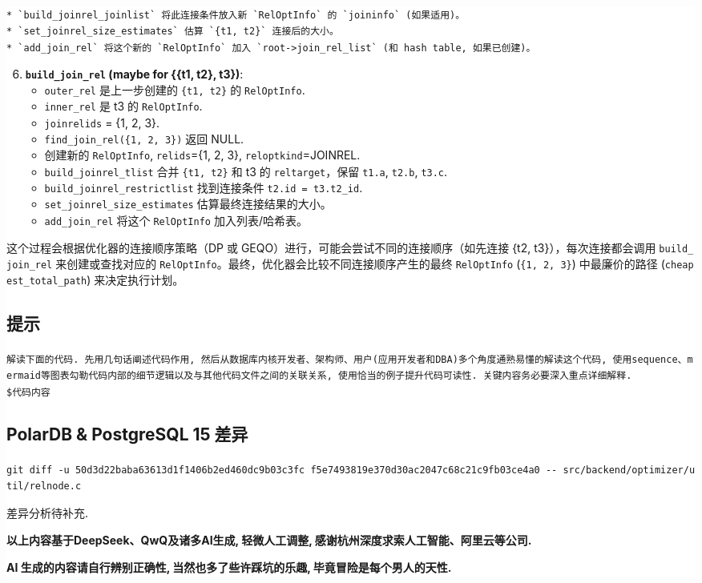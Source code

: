     * `build_joinrel_joinlist` 将此连接条件放入新 `RelOptInfo` 的 `joininfo` (如果适用)。  
    * `set_joinrel_size_estimates` 估算 `{t1, t2}` 连接后的大小。  
    * `add_join_rel` 将这个新的 `RelOptInfo` 加入 `root->join_rel_list` (和 hash table, 如果已创建)。  
6.  **`build_join_rel` (maybe for {{t1, t2}, t3})**:  
    * `outer_rel` 是上一步创建的 `{t1, t2}` 的 `RelOptInfo`.  
    * `inner_rel` 是 t3 的 `RelOptInfo`.  
    * `joinrelids` = {1, 2, 3}.  
    * `find_join_rel({1, 2, 3})` 返回 NULL.  
    * 创建新的 `RelOptInfo`, `relids`={1, 2, 3}, `reloptkind`=JOINREL.  
    * `build_joinrel_tlist` 合并 `{t1, t2}` 和 t3 的 `reltarget`，保留 `t1.a`, `t2.b`, `t3.c`.  
    * `build_joinrel_restrictlist` 找到连接条件 `t2.id = t3.t2_id`.  
    * `set_joinrel_size_estimates` 估算最终连接结果的大小。  
    * `add_join_rel` 将这个 `RelOptInfo` 加入列表/哈希表。  
  
这个过程会根据优化器的连接顺序策略（DP 或 GEQO）进行，可能会尝试不同的连接顺序（如先连接 {t2, t3}），每次连接都会调用 `build_join_rel` 来创建或查找对应的 `RelOptInfo`。最终，优化器会比较不同连接顺序产生的最终 `RelOptInfo` (`{1, 2, 3}`) 中最廉价的路径 (`cheapest_total_path`) 来决定执行计划。  
    
## 提示    
```    
解读下面的代码. 先用几句话阐述代码作用, 然后从数据库内核开发者、架构师、用户(应用开发者和DBA)多个角度通熟易懂的解读这个代码, 使用sequence、mermaid等图表勾勒代码内部的细节逻辑以及与其他代码文件之间的关联关系, 使用恰当的例子提升代码可读性. 关键内容务必要深入重点详细解释.    
$代码内容    
```    
    
## PolarDB & PostgreSQL 15 差异    
```    
git diff -u 50d3d22baba63613d1f1406b2ed460dc9b03c3fc f5e7493819e370d30ac2047c68c21c9fb03ce4a0 -- src/backend/optimizer/util/relnode.c    
```    
    
差异分析待补充.    
    
<b> 以上内容基于DeepSeek、QwQ及诸多AI生成, 轻微人工调整, 感谢杭州深度求索人工智能、阿里云等公司. </b>    
    
<b> AI 生成的内容请自行辨别正确性, 当然也多了些许踩坑的乐趣, 毕竟冒险是每个男人的天性.  </b>    
    
    
